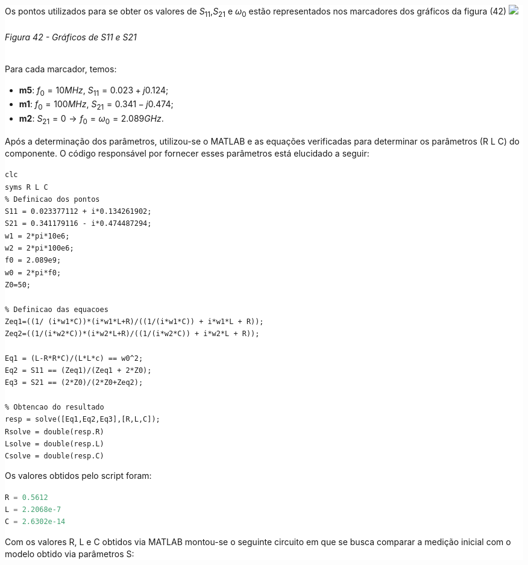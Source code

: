 Os pontos utilizados para se obter os valores de $S_{11}$,$S_{21}$ e $\omega_{0}$ estão representados nos marcadores dos gráficos da figura (42)
![](https://i.imgur.com/xDLr0qC.png)

###### Figura 42 - Gráficos de S11 e S21

Para cada marcador, temos:

- **m5**: $f_0 = 10MHz$, $S_{11} = 0.023 + j0.124$;
- **m1**: $f_0 = 100MHz$, $S_{21} = 0.341 - j0.474$;
- **m2**: $S_{21}=0 \rightarrow f_0 = \omega_0 =2.089GHz$.

Após a determinação dos parâmetros, utilizou-se o MATLAB e as equações verificadas para determinar os parâmetros (R L C) do componente. O código responsável por fornecer esses parâmetros está elucidado a seguir:

```c=1
clc
syms R L C
% Definicao dos pontos
S11 = 0.023377112 + i*0.134261902;
S21 = 0.341179116 - i*0.474487294;
w1 = 2*pi*10e6;
w2 = 2*pi*100e6;
f0 = 2.089e9;
w0 = 2*pi*f0;
Z0=50;

% Definicao das equacoes
Zeq1=((1/ (i*w1*C))*(i*w1*L+R)/((1/(i*w1*C)) + i*w1*L + R));
Zeq2=((1/(i*w2*C))*(i*w2*L+R)/((1/(i*w2*C)) + i*w2*L + R));

Eq1 = (L-R*R*C)/(L*L*c) == w0^2;
Eq2 = S11 == (Zeq1)/(Zeq1 + 2*Z0);
Eq3 = S21 == (2*Z0)/(2*Z0+Zeq2);

% Obtencao do resultado
resp = solve([Eq1,Eq2,Eq3],[R,L,C]);
Rsolve = double(resp.R)
Lsolve = double(resp.L)
Csolve = double(resp.C)
```

<div style="page-break-after: always; break-after: page;"></div>

Os valores obtidos pelo script foram:

```python
R = 0.5612
L = 2.2068e-7
C = 2.6302e-14
```

Com os valores R, L e C obtidos via MATLAB montou-se o seguinte circuito em que se busca comparar a medição inicial com o modelo obtido via parâmetros S:
